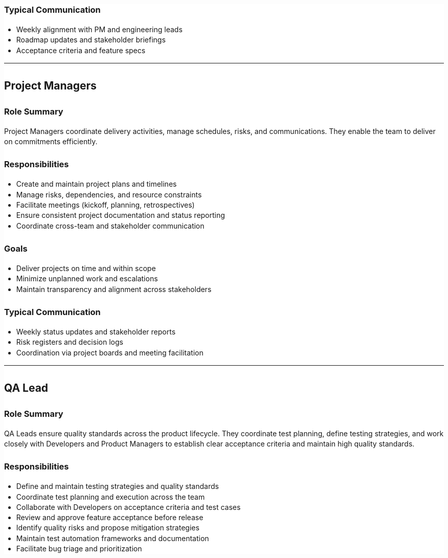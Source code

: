 ### Typical Communication
- Weekly alignment with PM and engineering leads
- Roadmap updates and stakeholder briefings
- Acceptance criteria and feature specs

---

## Project Managers

### Role Summary
Project Managers coordinate delivery activities, manage schedules, risks, and communications. They enable the team to deliver on commitments efficiently.

### Responsibilities
- Create and maintain project plans and timelines
- Manage risks, dependencies, and resource constraints
- Facilitate meetings (kickoff, planning, retrospectives)
- Ensure consistent project documentation and status reporting
- Coordinate cross-team and stakeholder communication

### Goals
- Deliver projects on time and within scope
- Minimize unplanned work and escalations
- Maintain transparency and alignment across stakeholders

### Typical Communication
- Weekly status updates and stakeholder reports
- Risk registers and decision logs
- Coordination via project boards and meeting facilitation

---

## QA Lead

### Role Summary
QA Leads ensure quality standards across the product lifecycle. They coordinate test planning, define testing strategies, and work closely with Developers and Product Managers to establish clear acceptance criteria and maintain high quality standards.

### Responsibilities
- Define and maintain testing strategies and quality standards
- Coordinate test planning and execution across the team
- Collaborate with Developers on acceptance criteria and test cases
- Review and approve feature acceptance before release
- Identify quality risks and propose mitigation strategies
- Maintain test automation frameworks and documentation
- Facilitate bug triage and prioritization
